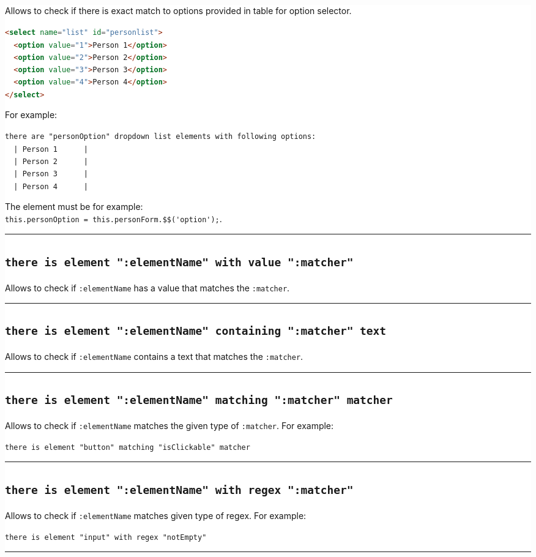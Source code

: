 Allows to check if there is exact match to options provided in table for option selector. 
```html
<select name="list" id="personlist">
  <option value="1">Person 1</option>
  <option value="2">Person 2</option>
  <option value="3">Person 3</option>
  <option value="4">Person 4</option>
</select>
```
For example:

```gherkin
there are "personOption" dropdown list elements with following options:
  | Person 1      |
  | Person 2      |
  | Person 3      |
  | Person 4      |
```
The element must be for example:  
`this.personOption = this.personForm.$$('option');`.

---

## `there is element ":elementName" with value ":matcher"`

Allows to check if `:elementName` has a value that matches the `:matcher`.

---

## `there is element ":elementName" containing ":matcher" text`

Allows to check if `:elementName` contains a text that matches the `:matcher`.

---

## `there is element ":elementName" matching ":matcher" matcher`

Allows to check if `:elementName` matches the given type of `:matcher`. For example:

```gherkin
there is element "button" matching "isClickable" matcher
```

---

## `there is element ":elementName" with regex ":matcher"`

Allows to check if `:elementName` matches given type of regex. For example:

```gherkin
there is element "input" with regex "notEmpty"
```

---